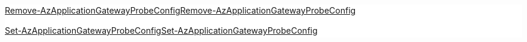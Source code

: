 [<span data-ttu-id="0ab63-160">Remove-AzApplicationGatewayProbeConfig</span><span class="sxs-lookup"><span data-stu-id="0ab63-160">Remove-AzApplicationGatewayProbeConfig</span></span>](./Remove-AzApplicationGatewayProbeConfig.md)

[<span data-ttu-id="0ab63-161">Set-AzApplicationGatewayProbeConfig</span><span class="sxs-lookup"><span data-stu-id="0ab63-161">Set-AzApplicationGatewayProbeConfig</span></span>](./Set-AzApplicationGatewayProbeConfig.md)

